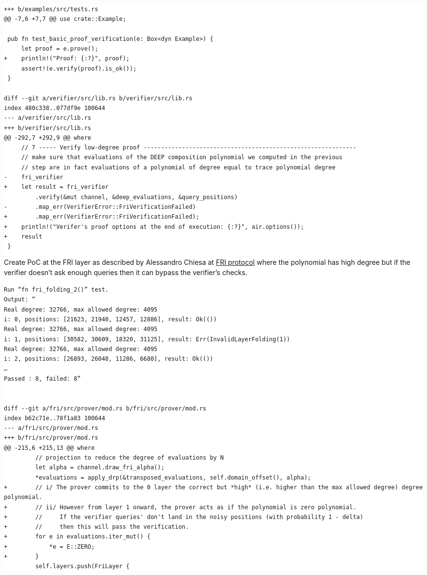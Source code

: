 ```
+++ b/examples/src/tests.rs
@@ -7,6 +7,7 @@ use crate::Example;
 
 pub fn test_basic_proof_verification(e: Box<dyn Example>) {
     let proof = e.prove();
+    println!("Proof: {:?}", proof);
     assert!(e.verify(proof).is_ok());
 }
 
diff --git a/verifier/src/lib.rs b/verifier/src/lib.rs
index 480c338..077df9e 100644
--- a/verifier/src/lib.rs
+++ b/verifier/src/lib.rs
@@ -292,7 +292,9 @@ where
     // 7 ----- Verify low-degree proof -------------------------------------------------------------
     // make sure that evaluations of the DEEP composition polynomial we computed in the previous
     // step are in fact evaluations of a polynomial of degree equal to trace polynomial degree
-    fri_verifier
+    let result = fri_verifier
         .verify(&mut channel, &deep_evaluations, &query_positions)
-        .map_err(VerifierError::FriVerificationFailed)
+        .map_err(VerifierError::FriVerificationFailed);
+    println!("Verifer's proof options at the end of execution: {:?}", air.options());
+    result
 }
```
Create PoC at the FRI layer as described by Alessandro Chiesa at [FRI protocol](https://www.youtube.com/watch?v=BJJNiAmhdNA&list=PLGkwtcB-DfpzST-medFVvrKhinZisfluC&index=20&t=3296s) where the polynomial has high degree but if the verifier doesn’t ask enough queries then it can bypass the verifier’s checks.

```
Run “fn fri_folding_2()” test.
Output: “
Real degree: 32766, max allowed degree: 4095
i: 0, positions: [21623, 21940, 12457, 12886], result: Ok(())
Real degree: 32766, max allowed degree: 4095
i: 1, positions: [30582, 30609, 18320, 31125], result: Err(InvalidLayerFolding(1))
Real degree: 32766, max allowed degree: 4095
i: 2, positions: [26893, 26048, 11286, 6680], result: Ok(())
…
Passed : 8, failed: 8”


diff --git a/fri/src/prover/mod.rs b/fri/src/prover/mod.rs
index b62c71e..78f1a83 100644
--- a/fri/src/prover/mod.rs
+++ b/fri/src/prover/mod.rs
@@ -215,6 +215,13 @@ where
         // projection to reduce the degree of evaluations by N
         let alpha = channel.draw_fri_alpha();
         *evaluations = apply_drp(&transposed_evaluations, self.domain_offset(), alpha);
+        // i/ The prover commits to the 0 layer the correct but *high* (i.e. higher than the max allowed degree) degree polynomial.
+        // ii/ However from layer 1 onward, the prover acts as if the polynomial is zero polynomial.
+        //     If the verifier queries' don't land in the noisy positions (with probability 1 - delta)
+        //     then this will pass the verification.
+        for e in evaluations.iter_mut() {
+            *e = E::ZERO;
+        }
         self.layers.push(FriLayer {
```